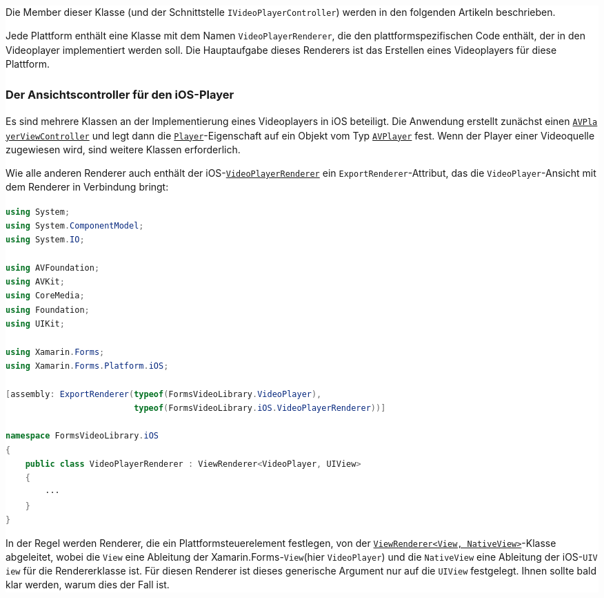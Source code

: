 Die Member dieser Klasse (und der Schnittstelle `IVideoPlayerController`) werden in den folgenden Artikeln beschrieben.

Jede Plattform enthält eine Klasse mit dem Namen `VideoPlayerRenderer`, die den plattformspezifischen Code enthält, der in den Videoplayer implementiert werden soll. Die Hauptaufgabe dieses Renderers ist das Erstellen eines Videoplayers für diese Plattform.

### <a name="the-ios-player-view-controller"></a>Der Ansichtscontroller für den iOS-Player

Es sind mehrere Klassen an der Implementierung eines Videoplayers in iOS beteiligt. Die Anwendung erstellt zunächst einen [`AVPlayerViewController`](xref:AVKit.AVPlayerViewController) und legt dann die [`Player`](xref:AVKit.AVPlayerViewController.Player*)-Eigenschaft auf ein Objekt vom Typ [`AVPlayer`](xref:AVFoundation.AVPlayer) fest. Wenn der Player einer Videoquelle zugewiesen wird, sind weitere Klassen erforderlich.

Wie alle anderen Renderer auch enthält der iOS-[`VideoPlayerRenderer`](https://github.com/xamarin/xamarin-forms-samples/blob/master/CustomRenderers/VideoPlayerDemos/VideoPlayerDemos/VideoPlayerDemos.iOS/FormsVideoLibrary/VideoPlayerRenderer.csVideoPlayerRenderer.cs) ein `ExportRenderer`-Attribut, das die `VideoPlayer`-Ansicht mit dem Renderer in Verbindung bringt:

```csharp
using System;
using System.ComponentModel;
using System.IO;

using AVFoundation;
using AVKit;
using CoreMedia;
using Foundation;
using UIKit;

using Xamarin.Forms;
using Xamarin.Forms.Platform.iOS;

[assembly: ExportRenderer(typeof(FormsVideoLibrary.VideoPlayer),
                          typeof(FormsVideoLibrary.iOS.VideoPlayerRenderer))]

namespace FormsVideoLibrary.iOS
{
    public class VideoPlayerRenderer : ViewRenderer<VideoPlayer, UIView>
    {
        ···
    }
}
```

In der Regel werden Renderer, die ein Plattformsteuerelement festlegen, von der [`ViewRenderer<View, NativeView>`](https://github.com/xamarin/Xamarin.Forms/blob/master/Xamarin.Forms.Platform.iOS/ViewRenderer.cs)-Klasse abgeleitet, wobei die `View` eine Ableitung der Xamarin.Forms-`View`(hier `VideoPlayer`) und die `NativeView` eine Ableitung der iOS-`UIView` für die Rendererklasse ist. Für diesen Renderer ist dieses generische Argument nur auf die `UIView` festgelegt. Ihnen sollte bald klar werden, warum dies der Fall ist.
